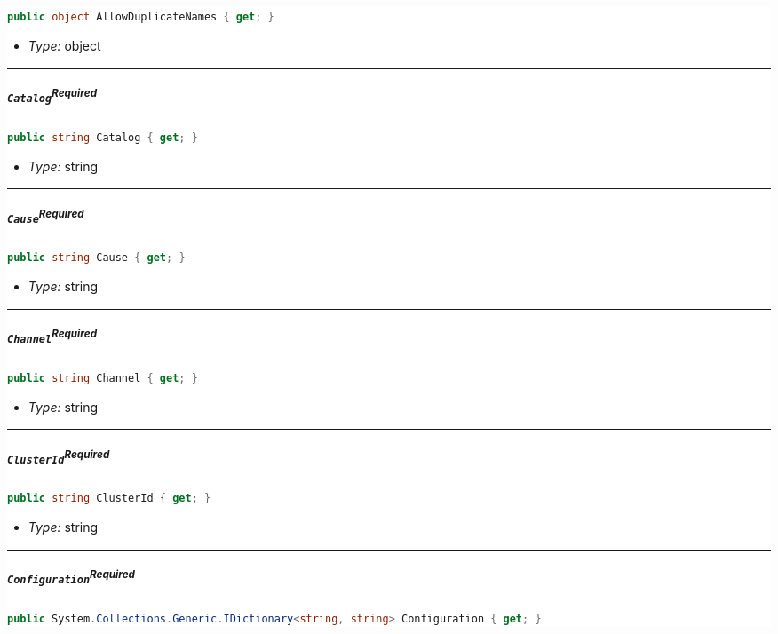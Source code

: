 ```csharp
public object AllowDuplicateNames { get; }
```

- *Type:* object

---

##### `Catalog`<sup>Required</sup> <a name="Catalog" id="@cdktf/provider-databricks.pipeline.Pipeline.property.catalog"></a>

```csharp
public string Catalog { get; }
```

- *Type:* string

---

##### `Cause`<sup>Required</sup> <a name="Cause" id="@cdktf/provider-databricks.pipeline.Pipeline.property.cause"></a>

```csharp
public string Cause { get; }
```

- *Type:* string

---

##### `Channel`<sup>Required</sup> <a name="Channel" id="@cdktf/provider-databricks.pipeline.Pipeline.property.channel"></a>

```csharp
public string Channel { get; }
```

- *Type:* string

---

##### `ClusterId`<sup>Required</sup> <a name="ClusterId" id="@cdktf/provider-databricks.pipeline.Pipeline.property.clusterId"></a>

```csharp
public string ClusterId { get; }
```

- *Type:* string

---

##### `Configuration`<sup>Required</sup> <a name="Configuration" id="@cdktf/provider-databricks.pipeline.Pipeline.property.configuration"></a>

```csharp
public System.Collections.Generic.IDictionary<string, string> Configuration { get; }
```
